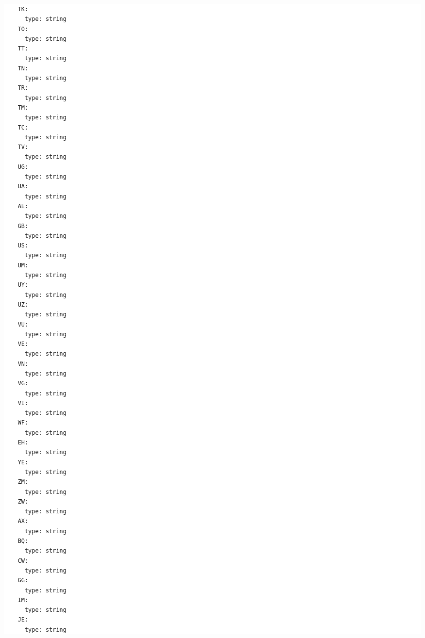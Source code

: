        TK:
          type: string
        TO:
          type: string
        TT:
          type: string
        TN:
          type: string
        TR:
          type: string
        TM:
          type: string
        TC:
          type: string
        TV:
          type: string
        UG:
          type: string
        UA:
          type: string
        AE:
          type: string
        GB:
          type: string
        US:
          type: string
        UM:
          type: string
        UY:
          type: string
        UZ:
          type: string
        VU:
          type: string
        VE:
          type: string
        VN:
          type: string
        VG:
          type: string
        VI:
          type: string
        WF:
          type: string
        EH:
          type: string
        YE:
          type: string
        ZM:
          type: string
        ZW:
          type: string
        AX:
          type: string
        BQ:
          type: string
        CW:
          type: string
        GG:
          type: string
        IM:
          type: string
        JE:
          type: string